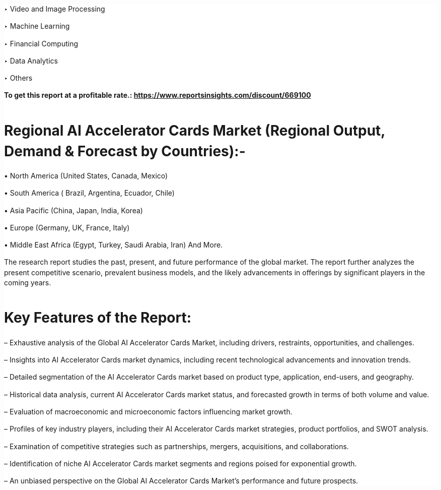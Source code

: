 ‣ Video and Image Processing

‣ Machine Learning

‣ Financial Computing

‣ Data Analytics

‣ Others

<strong>To get this report at a profitable rate.: <a href=https://www.reportsinsights.com/discount/669100>https://www.reportsinsights.com/discount/669100</a></strong>

# <strong>Regional AI Accelerator Cards Market (Regional Output, Demand &amp; Forecast by Countries):-</strong>

• North America (United States, Canada, Mexico)

• South America ( Brazil, Argentina, Ecuador, Chile)

• Asia Pacific (China, Japan, India, Korea)

• Europe (Germany, UK, France, Italy)

• Middle East Africa (Egypt, Turkey, Saudi Arabia, Iran) And More.

The research report studies the past, present, and future performance of the global market. The report further analyzes the present competitive scenario, prevalent business models, and the likely advancements in offerings by significant players in the coming years.

# <strong>Key Features of the Report:</strong>

– Exhaustive analysis of the Global AI Accelerator Cards Market, including drivers, restraints, opportunities, and challenges.

– Insights into AI Accelerator Cards market dynamics, including recent technological advancements and innovation trends.

– Detailed segmentation of the AI Accelerator Cards market based on product type, application, end-users, and geography.

– Historical data analysis, current AI Accelerator Cards market status, and forecasted growth in terms of both volume and value.

– Evaluation of macroeconomic and microeconomic factors influencing market growth.

– Profiles of key industry players, including their AI Accelerator Cards market strategies, product portfolios, and SWOT analysis.

– Examination of competitive strategies such as partnerships, mergers, acquisitions, and collaborations.

– Identification of niche AI Accelerator Cards market segments and regions poised for exponential growth.

– An unbiased perspective on the Global AI Accelerator Cards Market’s performance and future prospects.

